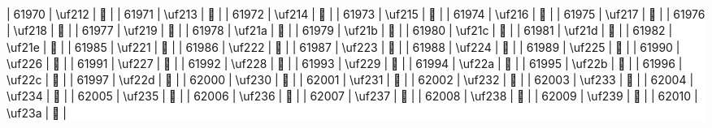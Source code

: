 |   61970 |  \uf212 |      |
|   61971 |  \uf213 |      |
|   61972 |  \uf214 |      |
|   61973 |  \uf215 |      |
|   61974 |  \uf216 |      |
|   61975 |  \uf217 |      |
|   61976 |  \uf218 |      |
|   61977 |  \uf219 |      |
|   61978 |  \uf21a |      |
|   61979 |  \uf21b |      |
|   61980 |  \uf21c |      |
|   61981 |  \uf21d |      |
|   61982 |  \uf21e |      |
|   61985 |  \uf221 |      |
|   61986 |  \uf222 |      |
|   61987 |  \uf223 |      |
|   61988 |  \uf224 |      |
|   61989 |  \uf225 |      |
|   61990 |  \uf226 |      |
|   61991 |  \uf227 |      |
|   61992 |  \uf228 |      |
|   61993 |  \uf229 |      |
|   61994 |  \uf22a |      |
|   61995 |  \uf22b |      |
|   61996 |  \uf22c |      |
|   61997 |  \uf22d |      |
|   62000 |  \uf230 |      |
|   62001 |  \uf231 |      |
|   62002 |  \uf232 |      |
|   62003 |  \uf233 |      |
|   62004 |  \uf234 |      |
|   62005 |  \uf235 |      |
|   62006 |  \uf236 |      |
|   62007 |  \uf237 |      |
|   62008 |  \uf238 |      |
|   62009 |  \uf239 |      |
|   62010 |  \uf23a |      |